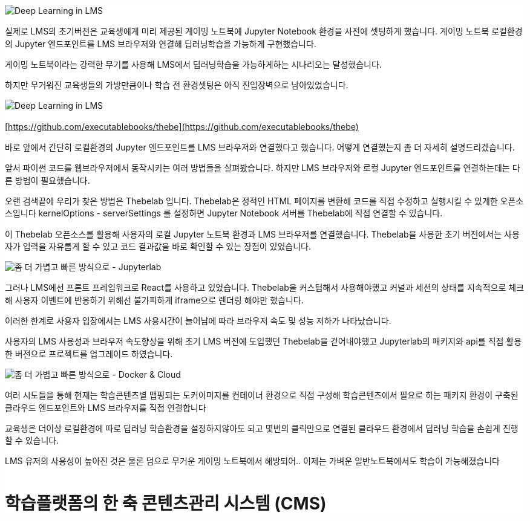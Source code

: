 ![Deep Learning in LMS](https://www.dropbox.com/s/je26xfwoqzgl8yv/Screen%20Shot%202021-10-06%20at%2012.44.51%20AM.png?dl=1)

실제로 LMS의 초기버전은 교육생에게 미리 제공된 게이밍 노트북에
Jupyter Notebook 환경을 사전에 셋팅하게 했습니다.
게이밍 노트북 로컬환경의 Jupyter 엔드포인트를
LMS 브라우저와 연결해 딥러닝학습을 가능하게 구현했습니다.

게이밍 노트북이라는 강력한 무기를 사용해
LMS에서 딥러닝학습을 가능하게하는 시나리오는 달성했습니다.

하지만 무거워진 교육생들의 가방만큼이나
학습 전 환경셋팅은 아직 진입장벽으로 남아있었습니다.

![Deep Learning in LMS](https://www.dropbox.com/s/8fcyxjhdey8m407/Screen%20Shot%202021-10-06%20at%2012.46.18%20AM.png?dl=1)

[https://github.com/executablebooks/thebe](https://github.com/executablebooks/thebe)

바로 앞에서 간단히 로컬환경의 Jupyter 엔드포인트를
LMS 브라우저와 연결했다고 했습니다. 어떻게 연결했는지 좀 더 자세히 설명드리겠습니다.

앞서 파이썬 코드를 웹브라우저에서 동작시키는 여러 방법들을 살펴봤습니다.
하지만 LMS 브라우저와 로컬 Jupyter 엔드포인트를 연결하는데는 다른 방법이 필요했습니다.

오랜 검색끝에 우리가 찾은 방법은 Thebelab 입니다.
Thebelab은 정적인 HTML 페이지를 변환해 코드를 직접 수정하고
실행시킬 수 있게한 오픈소스입니다
kernelOptions - serverSettings 를 설정하면
Jupyter Notebook 서버를 Thebelab에 직접 연결할 수 있습니다.

이 Thebelab 오픈소스를 활용해 사용자의 로컬 Jupyter 노트북 환경과 LMS 브라우저를 연결했습니다.
Thebelab을 사용한 초기 버전에서는 사용자가 입력을 자유롭게 할 수 있고 코드 결과값을 바로 확인할 수 있는 장점이 있었습니다.

![좀 더 가볍고 빠른 방식으로 - Jupyterlab](https://www.dropbox.com/s/iqo74ycwseqjdyk/Screen%20Shot%202021-10-06%20at%2012.47.02%20AM.png?dl=1)

그러나 LMS에선 프론트 프레임워크로 React를 사용하고 있었습니다.
Thebelab을 커스텀해서 사용해야했고 커널과 세션의 상태를 지속적으로 체크해
사용자 이벤트에 반응하기 위해선 불가피하게 iframe으로 렌더링 해야만 했습니다.

이러한 한계로 사용자 입장에서는 LMS 사용시간이 늘어남에 따라 브라우저 속도 및 성능 저하가 나타났습니다.

사용자의 LMS 사용성과 브라우저 속도향상을 위해 초기 LMS 버전에 도입했던 Thebelab을 걷어내야했고
Jupyterlab의 패키지와 api를 직접 활용한 버전으로 프로젝트를 업그레이드 하였습니다.

![좀 더 가볍고 빠른 방식으로 - Docker & Cloud](https://www.dropbox.com/s/zlx6j76lwf4gkz2/Screen%20Shot%202021-10-06%20at%2012.47.55%20AM.png?dl=1)

여러 시도들을 통해 현재는 학습콘텐츠별 맵핑되는 도커이미지를
컨테이너 환경으로 직접 구성해
학습콘텐츠에서 필요로 하는 패키지 환경이 구축된 클라우드 엔드포인트와 LMS 브라우저를 직접 연결합니다

교육생은 더이상 로컬환경에 따로 딥러닝 학습환경을 설정하지않아도 되고
몇번의 클릭만으로 연결된 클라우드 환경에서 딥러닝 학습을 손쉽게 진행할 수 있습니다.

LMS 유저의 사용성이 높아진 것은 물론
덤으로 무거운 게이밍 노트북에서 해방되어.. 이제는 가벼운 일반노트북에서도 학습이 가능해졌습니다

# **학습플랫폼의 한 축 콘텐츠관리 시스템 (CMS)**
